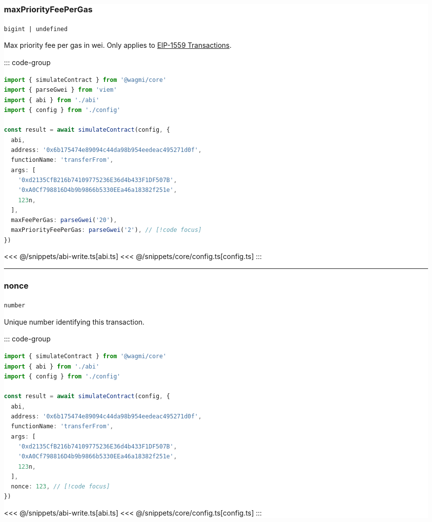 ### maxPriorityFeePerGas

`bigint | undefined`

Max priority fee per gas in wei. Only applies to [EIP-1559 Transactions](https://viem.sh/docs/glossary/terms.html#eip-1559-transaction).

::: code-group
```ts [index.ts]
import { simulateContract } from '@wagmi/core'
import { parseGwei } from 'viem'
import { abi } from './abi'
import { config } from './config'

const result = await simulateContract(config, {
  abi,
  address: '0x6b175474e89094c44da98b954eedeac495271d0f',
  functionName: 'transferFrom',
  args: [
    '0xd2135CfB216b74109775236E36d4b433F1DF507B',
    '0xA0Cf798816D4b9b9866b5330EEa46a18382f251e',
    123n,
  ],
  maxFeePerGas: parseGwei('20'),
  maxPriorityFeePerGas: parseGwei('2'), // [!code focus]
})
```
<<< @/snippets/abi-write.ts[abi.ts]
<<< @/snippets/core/config.ts[config.ts]
:::

---

### nonce

`number`

Unique number identifying this transaction.

::: code-group
```ts [index.ts]
import { simulateContract } from '@wagmi/core'
import { abi } from './abi'
import { config } from './config'

const result = await simulateContract(config, {
  abi,
  address: '0x6b175474e89094c44da98b954eedeac495271d0f',
  functionName: 'transferFrom',
  args: [
    '0xd2135CfB216b74109775236E36d4b433F1DF507B',
    '0xA0Cf798816D4b9b9866b5330EEa46a18382f251e',
    123n,
  ],
  nonce: 123, // [!code focus]
})
```
<<< @/snippets/abi-write.ts[abi.ts]
<<< @/snippets/core/config.ts[config.ts]
:::
